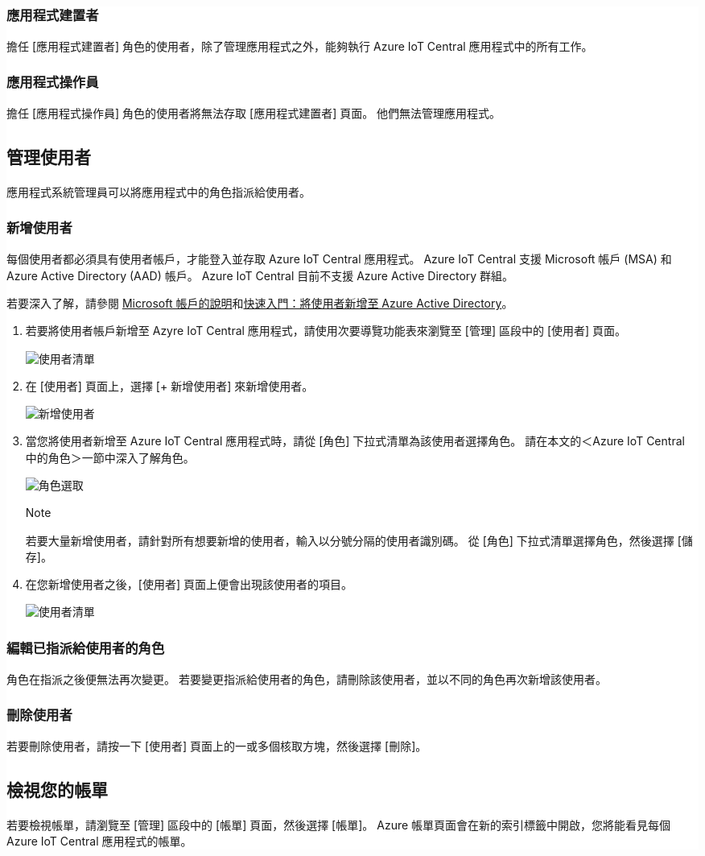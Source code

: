 ### <a name="application-builder"></a>應用程式建置者

擔任 [應用程式建置者] 角色的使用者，除了管理應用程式之外，能夠執行 Azure IoT Central 應用程式中的所有工作。

### <a name="application-operator"></a>應用程式操作員

擔任 [應用程式操作員] 角色的使用者將無法存取 [應用程式建置者] 頁面。 他們無法管理應用程式。

## <a name="manage-users"></a>管理使用者

應用程式系統管理員可以將應用程式中的角色指派給使用者。

### <a name="add-users"></a>新增使用者

每個使用者都必須具有使用者帳戶，才能登入並存取 Azure IoT Central 應用程式。 Azure IoT Central 支援 Microsoft 帳戶 (MSA) 和 Azure Active Directory (AAD) 帳戶。 Azure IoT Central 目前不支援 Azure Active Directory 群組。

若要深入了解，請參閱 [Microsoft 帳戶的說明](https://support.microsoft.com/products/microsoft-account?category=manage-account)和[快速入門：將使用者新增至 Azure Active Directory](https://docs.microsoft.com/azure/active-directory/add-users-azure-active-directory)。

1. 若要將使用者帳戶新增至 Azyre IoT Central 應用程式，請使用次要導覽功能表來瀏覽至 [管理] 區段中的 [使用者] 頁面。

    ![使用者清單](media\howto-administer\image1.png)

1. 在 [使用者] 頁面上，選擇 [+ 新增使用者] 來新增使用者。

    ![新增使用者](media\howto-administer\image2.png)

1. 當您將使用者新增至 Azure IoT Central 應用程式時，請從 [角色] 下拉式清單為該使用者選擇角色。 請在本文的＜Azure IoT Central 中的角色＞一節中深入了解角色。

    ![角色選取](media\howto-administer\image3.png)

    > [!NOTE]
    >  若要大量新增使用者，請針對所有想要新增的使用者，輸入以分號分隔的使用者識別碼。 從 [角色] 下拉式清單選擇角色，然後選擇 [儲存]。

1. 在您新增使用者之後，[使用者] 頁面上便會出現該使用者的項目。

    ![使用者清單](media\howto-administer\image4.png)

### <a name="edit-the-roles-assigned-to-users"></a>編輯已指派給使用者的角色

角色在指派之後便無法再次變更。 若要變更指派給使用者的角色，請刪除該使用者，並以不同的角色再次新增該使用者。

### <a name="delete-users"></a>刪除使用者

若要刪除使用者，請按一下 [使用者] 頁面上的一或多個核取方塊，然後選擇 [刪除]。

## <a name="view-your-bill"></a>檢視您的帳單

若要檢視帳單，請瀏覽至 [管理] 區段中的 [帳單] 頁面，然後選擇 [帳單]。 Azure 帳單頁面會在新的索引標籤中開啟，您將能看見每個 Azure IoT Central 應用程式的帳單。
